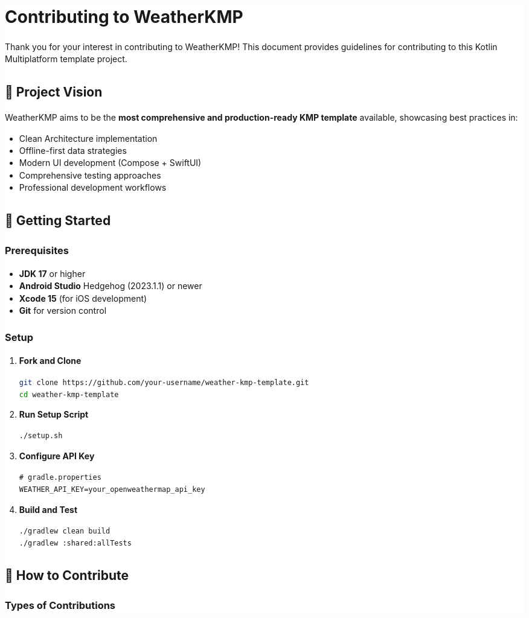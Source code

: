 # Contributing to WeatherKMP

Thank you for your interest in contributing to WeatherKMP! This document provides guidelines for contributing to this Kotlin Multiplatform template project.

## 🎯 Project Vision

WeatherKMP aims to be the **most comprehensive and production-ready KMP template** available, showcasing best practices in:
- Clean Architecture implementation
- Offline-first data strategies  
- Modern UI development (Compose + SwiftUI)
- Comprehensive testing approaches
- Professional development workflows

## 🚀 Getting Started

### Prerequisites

- **JDK 17** or higher
- **Android Studio** Hedgehog (2023.1.1) or newer
- **Xcode 15** (for iOS development)
- **Git** for version control

### Setup

1. **Fork and Clone**
   ```bash
   git clone https://github.com/your-username/weather-kmp-template.git
   cd weather-kmp-template
   ```

2. **Run Setup Script**
   ```bash
   ./setup.sh
   ```

3. **Configure API Key**
   ```properties
   # gradle.properties
   WEATHER_API_KEY=your_openweathermap_api_key
   ```

4. **Build and Test**
   ```bash
   ./gradlew clean build
   ./gradlew :shared:allTests
   ```

## 📝 How to Contribute

### Types of Contributions
